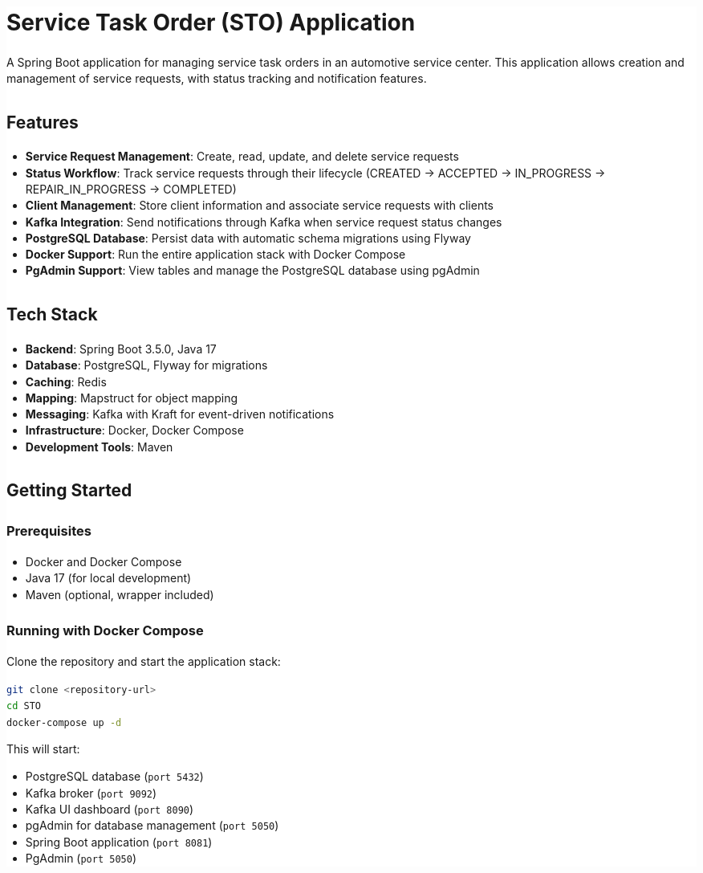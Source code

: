 # Service Task Order (STO) Application

A Spring Boot application for managing service task orders in an automotive service center. This application allows creation and management of service requests, with status tracking and notification features.

## Features

- **Service Request Management**: Create, read, update, and delete service requests
- **Status Workflow**: Track service requests through their lifecycle (CREATED → ACCEPTED → IN_PROGRESS → REPAIR_IN_PROGRESS → COMPLETED)
- **Client Management**: Store client information and associate service requests with clients
- **Kafka Integration**: Send notifications through Kafka when service request status changes
- **PostgreSQL Database**: Persist data with automatic schema migrations using Flyway
- **Docker Support**: Run the entire application stack with Docker Compose
- **PgAdmin Support**: View tables and manage the PostgreSQL database using pgAdmin

## Tech Stack

- **Backend**: Spring Boot 3.5.0, Java 17
- **Database**: PostgreSQL, Flyway for migrations
- **Caching**: Redis
- **Mapping**: Mapstruct for object mapping
- **Messaging**: Kafka with Kraft for event-driven notifications
- **Infrastructure**: Docker, Docker Compose
- **Development Tools**: Maven

## Getting Started

### Prerequisites

- Docker and Docker Compose
- Java 17 (for local development)
- Maven (optional, wrapper included)

### Running with Docker Compose

Clone the repository and start the application stack:

```bash
git clone <repository-url>
cd STO
docker-compose up -d
```

This will start:
- PostgreSQL database (`port 5432`)
- Kafka broker (`port 9092`)
- Kafka UI dashboard (`port 8090`)
- pgAdmin for database management (`port 5050`)
- Spring Boot application (`port 8081`)
- PgAdmin (`port 5050`)
